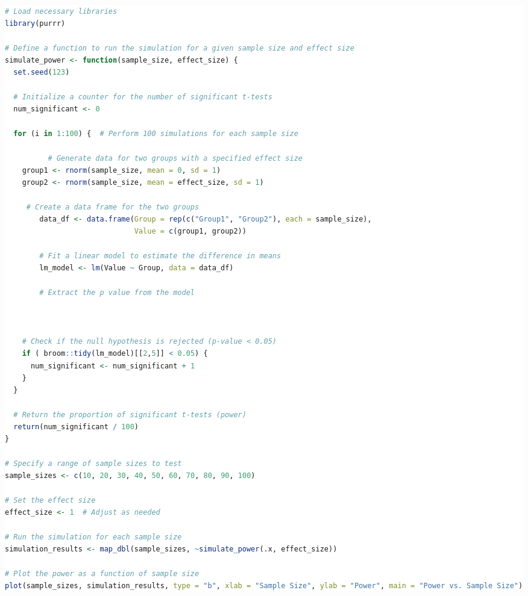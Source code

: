 
```r
# Load necessary libraries
library(purrr)

# Define a function to run the simulation for a given sample size and effect size
simulate_power <- function(sample_size, effect_size) {
  set.seed(123)
  
  # Initialize a counter for the number of significant t-tests
  num_significant <- 0
  
  for (i in 1:100) {  # Perform 100 simulations for each sample size

          # Generate data for two groups with a specified effect size
    group1 <- rnorm(sample_size, mean = 0, sd = 1)
    group2 <- rnorm(sample_size, mean = effect_size, sd = 1)

     # Create a data frame for the two groups
        data_df <- data.frame(Group = rep(c("Group1", "Group2"), each = sample_size),
                              Value = c(group1, group2))
        
        # Fit a linear model to estimate the difference in means
        lm_model <- lm(Value ~ Group, data = data_df)
        
        # Extract the p value from the model
       
      
        
    # Check if the null hypothesis is rejected (p-value < 0.05)
    if ( broom::tidy(lm_model)[[2,5]] < 0.05) {
      num_significant <- num_significant + 1
    }
  }
  
  # Return the proportion of significant t-tests (power)
  return(num_significant / 100)
}

# Specify a range of sample sizes to test
sample_sizes <- c(10, 20, 30, 40, 50, 60, 70, 80, 90, 100)

# Set the effect size
effect_size <- 1  # Adjust as needed

# Run the simulation for each sample size
simulation_results <- map_dbl(sample_sizes, ~simulate_power(.x, effect_size))

# Plot the power as a function of sample size
plot(sample_sizes, simulation_results, type = "b", xlab = "Sample Size", ylab = "Power", main = "Power vs. Sample Size")
```
